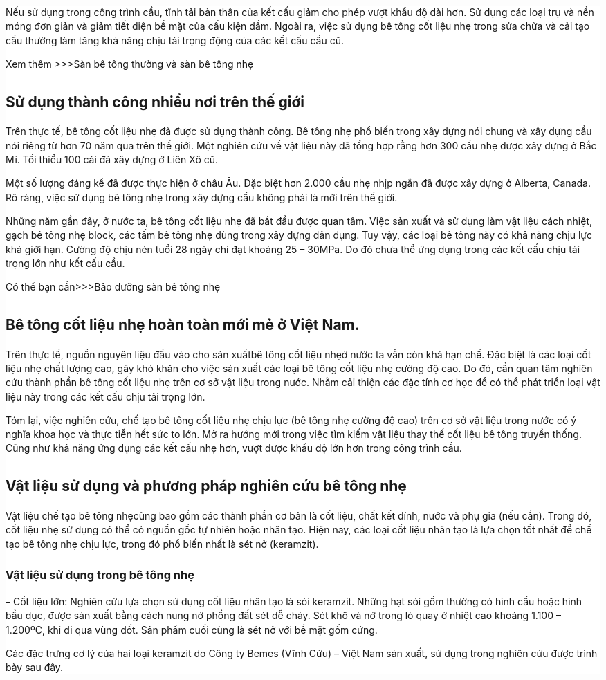 Nếu sử dụng trong công trình cầu, tĩnh tải bản thân của kết cấu giảm cho phép vượt khẩu độ dài hơn. Sử dụng các loại trụ và nền móng đơn giản và giảm tiết diện bề mặt của cấu kiện dầm. Ngoài ra, việc sử dụng bê tông cốt liệu nhẹ trong sửa chữa và cải tạo cầu thường làm tăng khả năng chịu tải trọng động của các kết cấu cầu cũ.

Xem thêm >>>Sàn bê tông thường và sàn bê tông nhẹ

## Sử dụng thành công nhiều nơi trên thế giới

Trên thực tế, bê tông cốt liệu nhẹ đã được sử dụng thành công. Bê tông nhẹ phổ biến trong xây dựng nói chung và xây dựng cầu nói riêng từ hơn 70 năm qua trên thế giới. Một nghiên cứu về vật liệu này đã tổng hợp rằng hơn 300 cầu nhẹ được xây dựng ở Bắc Mĩ. Tối thiểu 100 cái đã xây dựng ở Liên Xô cũ.

Một số lượng đáng kể đã được thực hiện ở châu Âu. Đặc biệt hơn 2.000 cầu nhẹ nhịp ngắn đã được xây dựng ở Alberta, Canada. Rõ ràng, việc sử dụng bê tông nhẹ trong xây dựng cầu không phải là mới trên thế giới.

Những năm gần đây, ở nước ta, bê tông cốt liệu nhẹ đã bắt đầu được quan tâm. Việc sản xuất và sử dụng làm vật liệu cách nhiệt, gạch bê tông nhẹ block, các tấm bê tông nhẹ dùng trong xây dựng dân dụng. Tuy vậy, các loại bê tông này có khả năng chịu lực khá giới hạn. Cường độ chịu nén tuổi 28 ngày chỉ đạt khoảng 25 – 30MPa. Do đó chưa thể ứng dụng trong các kết cấu chịu tải trọng lớn như kết cấu cầu.

Có thể bạn cần>>>Bảo dưỡng sàn bê tông nhẹ

## Bê tông cốt liệu nhẹ hoàn toàn mới mẻ ở Việt Nam.

Trên thực tế, nguồn nguyên liệu đầu vào cho sản xuấtbê tông cốt liệu nhẹở nước ta vẫn còn khá hạn chế. Đặc biệt là các loại cốt liệu nhẹ chất lượng cao, gây khó khăn cho việc sản xuất các loại bê tông cốt liệu nhẹ cường độ cao. Do đó, cần quan tâm nghiên cứu thành phần bê tông cốt liệu nhẹ trên cơ sở vật liệu trong nước. Nhằm cải thiện các đặc tính cơ học để có thể phát triển loại vật liệu này trong các kết cấu chịu tải trọng lớn.

Tóm lại, việc nghiên cứu, chế tạo bê tông cốt liệu nhẹ chịu lực (bê tông nhẹ cường độ cao) trên cơ sở vật liệu trong nước có ý nghĩa khoa học và thực tiễn hết sức to lớn. Mở ra hướng mới trong việc tìm kiếm vật liệu thay thế cốt liệu bê tông truyền thống. Cũng như khả năng ứng dụng các kết cấu nhẹ hơn, vượt được khẩu độ lớn hơn trong công trình cầu.

## Vật liệu sử dụng và phương pháp nghiên cứu bê tông nhẹ

Vật liệu chế tạo bê tông nhẹcũng bao gồm các thành phần cơ bản là cốt liệu, chất kết dính, nước và phụ gia (nếu cần). Trong đó, cốt liệu nhẹ sử dụng có thể có nguồn gốc tự nhiên hoặc nhân tạo. Hiện nay, các loại cốt liệu nhân tạo là lựa chọn tốt nhất để chế tạo bê tông nhẹ chịu lực, trong đó phổ biến nhất là sét nở (keramzit).

### Vật liệu sử dụng trong bê tông nhẹ

– Cốt liệu lớn: Nghiên cứu lựa chọn sử dụng cốt liệu nhân tạo là sỏi keramzit. Những hạt sỏi gốm thường có hình cầu hoặc hình bầu dục, được sản xuất bằng cách nung nở phồng đất sét dễ chảy. Sét khô và nở trong lò quay ở nhiệt cao khoảng 1.100 – 1.200ºC, khi đi qua vùng đốt. Sản phẩm cuối cùng là sét nở với bề mặt gốm cứng.

Các đặc trưng cơ lý của hai loại keramzit do Công ty Bemes (Vĩnh Cửu) – Việt Nam sản xuất, sử dụng trong nghiên cứu được trình bày sau đây.
